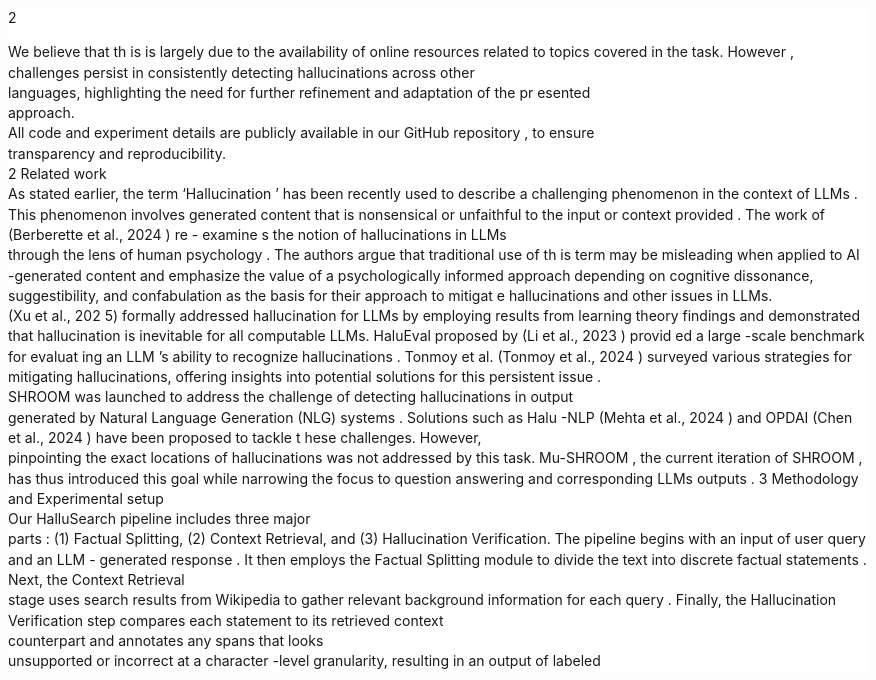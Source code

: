 2 
 
 We believe that th is is largely due to the 
availability of online resources related to topics 
covered in the task. However , challenges persist in 
consistently detecting hallucinations across other  
languages, highlighting the need for further 
refinement and adaptation of the pr esented  
approach.  
All code and experiment details are publicly 
available in our GitHub repository , to ensure  
transparency and reproducibility.   
2 Related work  
As stated earlier, the term ‘Hallucination ’ has been 
recently  used to describe  a challenging 
phenomenon  in the context of LLMs . This 
phenomenon involves  generated content that is 
nonsensical or unfaithful  to the input or context 
provided . The work of  (Berberette et al., 2024 ) re -
examine s the notion of hallucinations in LLMs  
through the lens of human psychology . The authors 
argue that traditional use  of th is term may be 
misleading when applied to AI -generated content 
and emphasize the value of a psychologically 
informed approach depending  on cognitive 
dissonance, suggestibility, and  confabulation as the 
basis for their approach  to mitigat e hallucinations 
and other issues in LLMs.  
 (Xu et al., 202 5) formally addressed 
hallucination for LLMs by employing results from 
learning theory  findings and  demonstrated  that 
hallucination is inevitable for all computable 
LLMs.  HaluEval  proposed by  (Li et al., 2023 ) 
provid ed a large -scale benchmark for evaluat ing an 
LLM ’s ability  to recognize hallucinations . Tonmoy 
et al. (Tonmoy et al., 2024 ) surveyed various 
strategies for mitigating hallucinations,  offering 
insights into potential solutions for this  persistent 
issue .  
SHROOM  was launched to address the 
challenge of detecting hallucinations in output  
generated by Natural Language Generation (NLG) 
systems . Solutions such as Halu -NLP (Mehta et al., 
2024 ) and OPDAI  (Chen et al., 2024 ) have been 
proposed to tackle t hese challenges.  However,  
pinpointing the exact locations of hallucinations 
was not addressed by this task.  Mu-SHROOM , the 
current  iteration of SHROOM , has thus introduced 
this goal while narrowing  the focus  to question 
answering and corresponding LLMs outputs .  3 Methodology  and Experimental setup  
Our HalluSearch pipeline includes  three major  
parts : (1) Factual Splitting, (2) Context Retrieval, 
and (3) Hallucination Verification. The pipeline 
begins with an input of user query and an  LLM -
generated response . It then  employs the Factual 
Splitting  module to divide the text into discrete 
factual  statements . Next, the Context Retrieval  
stage  uses search results from Wikipedia  to gather 
relevant background information for each query . 
Finally, the Hallucination Verification  step 
compares each statement to its retrieved context  
counterpart  and annotates  any spans that looks  
unsupported or incorrect at a character -level 
granularity, resulting in an output  of labeled 